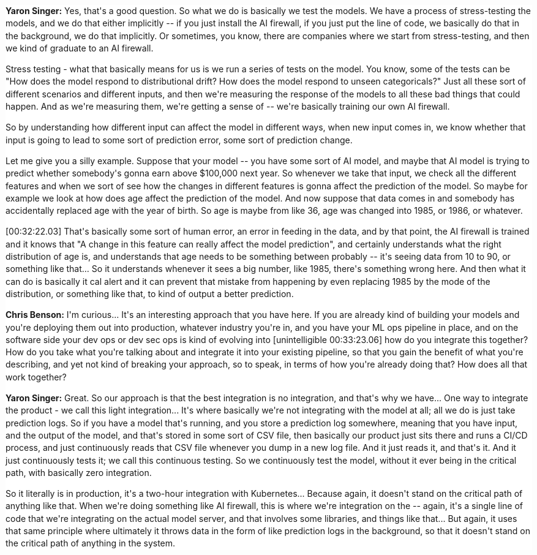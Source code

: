 **Yaron Singer:** Yes, that's a good question. So what we do is basically we test the models. We have a process of stress-testing the models, and we do that either implicitly -- if you just install the AI firewall, if you just put the line of code, we basically do that in the background, we do that implicitly. Or sometimes, you know, there are companies where we start from stress-testing, and then we kind of graduate to an AI firewall.

Stress testing - what that basically means for us is we run a series of tests on the model. You know, some of the tests can be "How does the model respond to distributional drift? How does the model respond to unseen categoricals?" Just all these sort of different scenarios and different inputs, and then we're measuring the response of the models to all these bad things that could happen. And as we're measuring them, we're getting a sense of -- we're basically training our own AI firewall.

So by understanding how different input can affect the model in different ways, when new input comes in, we know whether that input is going to lead to some sort of prediction error, some sort of prediction change.

Let me give you a silly example. Suppose that your model -- you have some sort of AI model, and maybe that AI model is trying to predict whether somebody's gonna earn above $100,000 next year. So whenever we take that input, we check all the different features and when we sort of see how the changes in different features is gonna affect the prediction of the model. So maybe for example we look at how does age affect the prediction of the model. And now suppose that data comes in and somebody has accidentally replaced age with the year of birth. So age is maybe from like 36, age was changed into 1985, or 1986, or whatever.

\[00:32:22.03\] That's basically some sort of human error, an error in feeding in the data, and by that point, the AI firewall is trained and it knows that "A change in this feature can really affect the model prediction", and certainly understands what the right distribution of age is, and understands that age needs to be something between probably -- it's seeing data from 10 to 90, or something like that... So it understands whenever it sees a big number, like 1985, there's something wrong here. And then what it can do is basically it cal alert and it can prevent that mistake from happening by even replacing 1985 by the mode of the distribution, or something like that, to kind of output a better prediction.

**Chris Benson:** I'm curious... It's an interesting approach that you have here. If you are already kind of building your models and you're deploying them out into production, whatever industry you're in, and you have your ML ops pipeline in place, and on the software side your dev ops or dev sec ops is kind of evolving into \[unintelligible 00:33:23.06\] how do you integrate this together? How do you take what you're talking about and integrate it into your existing pipeline, so that you gain the benefit of what you're describing, and yet not kind of breaking your approach, so to speak, in terms of how you're already doing that? How does all that work together?

**Yaron Singer:** Great. So our approach is that the best integration is no integration, and that's why we have... One way to integrate the product - we call this light integration... It's where basically we're not integrating with the model at all; all we do is just take prediction logs. So if you have a model that's running, and you store a prediction log somewhere, meaning that you have input, and the output of the model, and that's stored in some sort of CSV file, then basically our product just sits there and runs a CI/CD process, and just continuously reads that CSV file whenever you dump in a new log file. And it just reads it, and that's it. And it just continuously tests it; we call this continuous testing. So we continuously test the model, without it ever being in the critical path, with basically zero integration.

So it literally is in production, it's a two-hour integration with Kubernetes... Because again, it doesn't stand on the critical path of anything like that. When we're doing something like AI firewall, this is where we're integration on the -- again, it's a single line of code that we're integrating on the actual model server, and that involves some libraries, and things like that... But again, it uses that same principle where ultimately it throws data in the form of like prediction logs in the background, so that it doesn't stand on the critical path of anything in the system.
